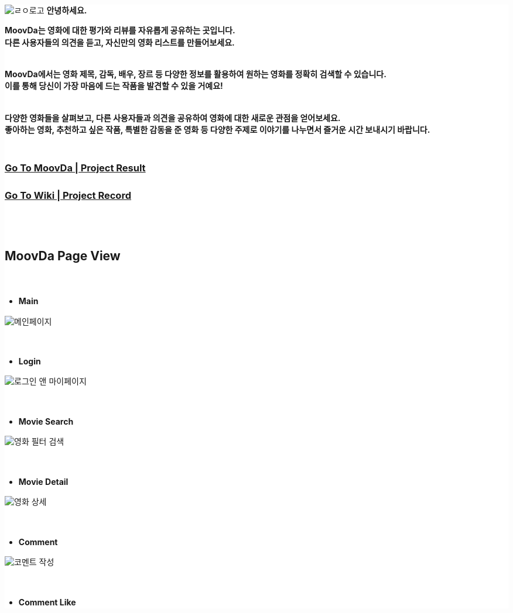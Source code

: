 
![ㄹㅇ로고](https://github.com/codestates-seb/seb44_main_020/assets/64067205/dcfa15c6-273e-4cd5-9827-d433a4239699)
<b>안녕하세요. <br>

MoovDa는 영화에 대한 평가와 리뷰를 자유롭게 공유하는 곳입니다.  <br>다른 사용자들의 의견을 듣고, 자신만의 영화 리스트를 만들어보세요. <br><br>

MoovDa에서는 영화 제목, 감독, 배우, 장르 등 다양한 정보를 활용하여 원하는 
영화를 정확히 검색할 수 있습니다. <br> 이를 통해 당신이 가장 마음에 드는 작품을 발견할 수 있을 거예요!  <br> <br> 

다양한 영화들을 살펴보고, 다른 사용자들과 의견을 공유하여 영화에 대한 새로운 관점을 얻어보세요.  <br>
좋아하는 영화, 추천하고 싶은 작품, 특별한 감동을 준 영화 등 다양한 주제로 이야기를 나누면서 즐거운 시간 보내시기 바랍니다.</b> <br> <br> 

### [Go To MoovDa | Project Result](https://moovda.vercel.app/) <br>
### [Go To Wiki | Project Record](https://github.com/codestates-seb/seb44_main_020/wiki) <br><br><br>


## MoovDa Page View <br>

<br>

- <b>Main</b>

![메인페이지](https://github.com/codestates-seb/seb44_main_020/assets/64067205/4bf7259f-fbcd-4919-93f4-c3ff6895241e)

<br>

- <b>Login</b>

![로그인 앤 마이페이지](https://github.com/codestates-seb/seb44_main_020/assets/64067205/e12ee450-0601-4988-b086-3ad2f15fd1e8)

<br>



- <b>Movie Search</b>

![영화 필터 검색](https://github.com/codestates-seb/seb44_main_020/assets/64067205/f9a857d5-f3bb-4232-973d-08058432df4d)

<br>


- <b>Movie Detail</b>

![영화 상세](https://github.com/codestates-seb/seb44_main_020/assets/64067205/5e2a6cab-9b0c-4a0e-b8b8-acdb62529d7d)

<br>


- <b>Comment</b>

![코멘트 작성](https://github.com/codestates-seb/seb44_main_020/assets/64067205/98bd7004-4b82-4811-a884-371f96a86195)

<br>

- <b>Comment Like</b>
